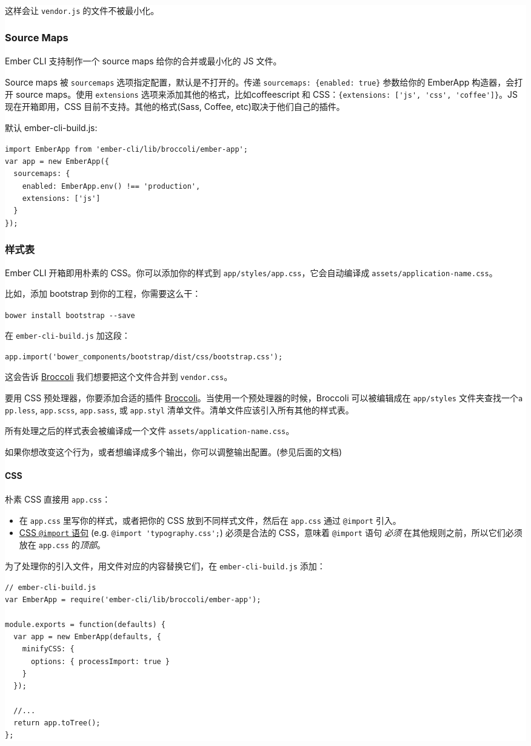 这样会让 `vendor.js` 的文件不被最小化。

### Source Maps

Ember CLI 支持制作一个 source maps 给你的合并或最小化的 JS 文件。

Source maps 被 `sourcemaps` 选项指定配置，默认是不打开的。传递 `sourcemaps: {enabled: true}` 参数给你的 EmberApp 构造器，会打开 source maps。使用 `extensions` 选项来添加其他的格式，比如coffeescript 和 CSS：`{extensions: ['js', 'css', 'coffee']}`。JS 现在开箱即用，CSS 目前不支持。其他的格式(Sass, Coffee, etc)取决于他们自己的插件。

默认 ember-cli-build.js:

```
import EmberApp from 'ember-cli/lib/broccoli/ember-app';
var app = new EmberApp({
  sourcemaps: {
    enabled: EmberApp.env() !== 'production',
    extensions: ['js']
  }
});
```

### 样式表

Ember CLI 开箱即用朴素的 CSS。你可以添加你的样式到 `app/styles/app.css`，它会自动编译成 `assets/application-name.css`。

比如，添加 bootstrap 到你的工程，你需要这么干：

```
bower install bootstrap --save
```

在 `ember-cli-build.js` 加这段：
```
app.import('bower_components/bootstrap/dist/css/bootstrap.css');
```
这会告诉 [Broccoli](https://github.com/broccolijs/broccoli) 我们想要把这个文件合并到 `vendor.css`。

要用 CSS 预处理器，你要添加合适的插件 [Broccoli](https://github.com/broccolijs/broccoli)。当使用一个预处理器的时候，Broccoli 可以被编辑成在 `app/styles` 文件夹查找一个`app.less`, `app.scss`, `app.sass`,
或 `app.styl` 清单文件。清单文件应该引入所有其他的样式表。

所有处理之后的样式表会被编译成一个文件 `assets/application-name.css`。

如果你想改变这个行为，或者想编译成多个输出，你可以调整输出配置。(参见后面的文档)

#### CSS

朴素 CSS 直接用 `app.css`：

* 在 `app.css` 里写你的样式，或者把你的 CSS 放到不同样式文件，然后在 `app.css` 通过 `@import` 引入。
* [CSS `@import` 语句](https://developer.mozilla.org/en-US/docs/Web/CSS/@import) (e.g. `@import 'typography.css';`) 必须是合法的 CSS，意味着 `@import` 语句 *必须* 在其他规则之前，所以它们必须放在 `app.css` 的*顶部*。

为了处理你的引入文件，用文件对应的内容替换它们，在 `ember-cli-build.js` 添加：
```
// ember-cli-build.js
var EmberApp = require('ember-cli/lib/broccoli/ember-app');

module.exports = function(defaults) {
  var app = new EmberApp(defaults, {
    minifyCSS: {
      options: { processImport: true }
    }
  });

  //...
  return app.toTree();
};
```
